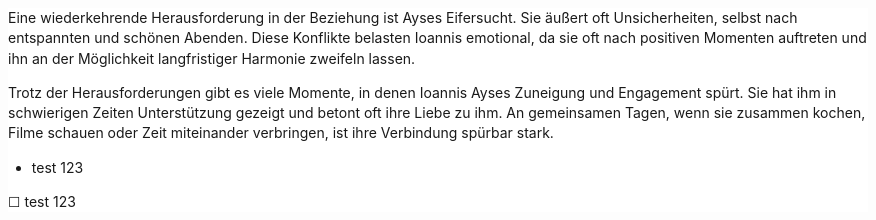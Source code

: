 Eine wiederkehrende Herausforderung in der Beziehung ist Ayses Eifersucht. Sie äußert oft Unsicherheiten, selbst nach entspannten und schönen Abenden. Diese Konflikte belasten Ioannis emotional, da sie oft nach positiven Momenten auftreten und ihn an der Möglichkeit langfristiger Harmonie zweifeln lassen.

Trotz der Herausforderungen gibt es viele Momente, in denen Ioannis Ayses Zuneigung und Engagement spürt. Sie hat ihm in schwierigen Zeiten Unterstützung gezeigt und betont oft ihre Liebe zu ihm. An gemeinsamen Tagen, wenn sie zusammen kochen, Filme schauen oder Zeit miteinander verbringen, ist ihre Verbindung spürbar stark.

- test 123

☐ test 123

